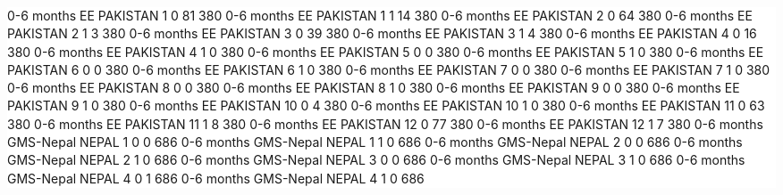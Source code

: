0-6 months    EE               PAKISTAN                       1                     0       81     380
0-6 months    EE               PAKISTAN                       1                     1       14     380
0-6 months    EE               PAKISTAN                       2                     0       64     380
0-6 months    EE               PAKISTAN                       2                     1        3     380
0-6 months    EE               PAKISTAN                       3                     0       39     380
0-6 months    EE               PAKISTAN                       3                     1        4     380
0-6 months    EE               PAKISTAN                       4                     0       16     380
0-6 months    EE               PAKISTAN                       4                     1        0     380
0-6 months    EE               PAKISTAN                       5                     0        0     380
0-6 months    EE               PAKISTAN                       5                     1        0     380
0-6 months    EE               PAKISTAN                       6                     0        0     380
0-6 months    EE               PAKISTAN                       6                     1        0     380
0-6 months    EE               PAKISTAN                       7                     0        0     380
0-6 months    EE               PAKISTAN                       7                     1        0     380
0-6 months    EE               PAKISTAN                       8                     0        0     380
0-6 months    EE               PAKISTAN                       8                     1        0     380
0-6 months    EE               PAKISTAN                       9                     0        0     380
0-6 months    EE               PAKISTAN                       9                     1        0     380
0-6 months    EE               PAKISTAN                       10                    0        4     380
0-6 months    EE               PAKISTAN                       10                    1        0     380
0-6 months    EE               PAKISTAN                       11                    0       63     380
0-6 months    EE               PAKISTAN                       11                    1        8     380
0-6 months    EE               PAKISTAN                       12                    0       77     380
0-6 months    EE               PAKISTAN                       12                    1        7     380
0-6 months    GMS-Nepal        NEPAL                          1                     0        0     686
0-6 months    GMS-Nepal        NEPAL                          1                     1        0     686
0-6 months    GMS-Nepal        NEPAL                          2                     0        0     686
0-6 months    GMS-Nepal        NEPAL                          2                     1        0     686
0-6 months    GMS-Nepal        NEPAL                          3                     0        0     686
0-6 months    GMS-Nepal        NEPAL                          3                     1        0     686
0-6 months    GMS-Nepal        NEPAL                          4                     0        1     686
0-6 months    GMS-Nepal        NEPAL                          4                     1        0     686